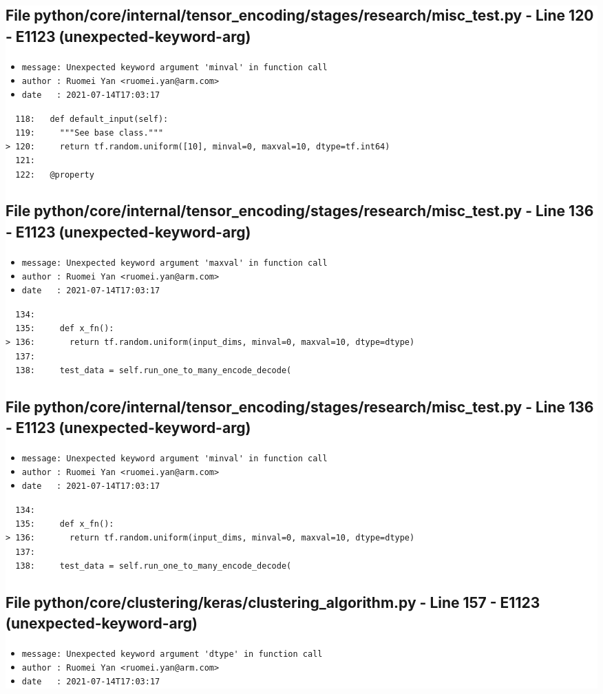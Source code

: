 
## File python/core/internal/tensor_encoding/stages/research/misc_test.py - Line 120 - E1123 (unexpected-keyword-arg)

- `message: Unexpected keyword argument 'minval' in function call`
- `author : Ruomei Yan <ruomei.yan@arm.com>`
- `date   : 2021-07-14T17:03:17`

```
  118:   def default_input(self):
  119:     """See base class."""
> 120:     return tf.random.uniform([10], minval=0, maxval=10, dtype=tf.int64)
  121: 
  122:   @property
```


## File python/core/internal/tensor_encoding/stages/research/misc_test.py - Line 136 - E1123 (unexpected-keyword-arg)

- `message: Unexpected keyword argument 'maxval' in function call`
- `author : Ruomei Yan <ruomei.yan@arm.com>`
- `date   : 2021-07-14T17:03:17`

```
  134: 
  135:     def x_fn():
> 136:       return tf.random.uniform(input_dims, minval=0, maxval=10, dtype=dtype)
  137: 
  138:     test_data = self.run_one_to_many_encode_decode(
```


## File python/core/internal/tensor_encoding/stages/research/misc_test.py - Line 136 - E1123 (unexpected-keyword-arg)

- `message: Unexpected keyword argument 'minval' in function call`
- `author : Ruomei Yan <ruomei.yan@arm.com>`
- `date   : 2021-07-14T17:03:17`

```
  134: 
  135:     def x_fn():
> 136:       return tf.random.uniform(input_dims, minval=0, maxval=10, dtype=dtype)
  137: 
  138:     test_data = self.run_one_to_many_encode_decode(
```


## File python/core/clustering/keras/clustering_algorithm.py - Line 157 - E1123 (unexpected-keyword-arg)

- `message: Unexpected keyword argument 'dtype' in function call`
- `author : Ruomei Yan <ruomei.yan@arm.com>`
- `date   : 2021-07-14T17:03:17`

